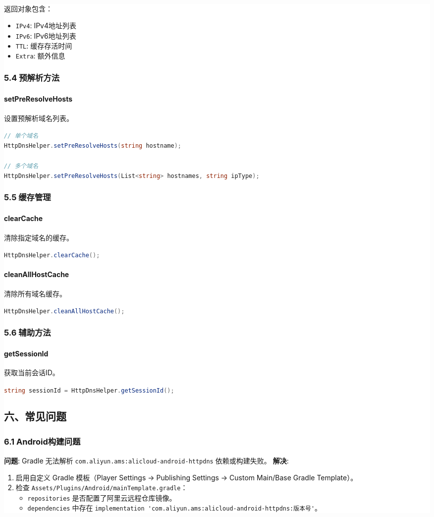 返回对象包含：
- `IPv4`: IPv4地址列表
- `IPv6`: IPv6地址列表  
- `TTL`: 缓存存活时间
- `Extra`: 额外信息

### 5.4 预解析方法

#### setPreResolveHosts
设置预解析域名列表。

```csharp
// 单个域名
HttpDnsHelper.setPreResolveHosts(string hostname);

// 多个域名
HttpDnsHelper.setPreResolveHosts(List<string> hostnames, string ipType);
```

### 5.5 缓存管理

#### clearCache
清除指定域名的缓存。

```csharp
HttpDnsHelper.clearCache();
```

#### cleanAllHostCache
清除所有域名缓存。

```csharp
HttpDnsHelper.cleanAllHostCache();
```

### 5.6 辅助方法

#### getSessionId
获取当前会话ID。

```csharp
string sessionId = HttpDnsHelper.getSessionId();
```

## 六、常见问题

### 6.1 Android构建问题

**问题**: Gradle 无法解析 `com.aliyun.ams:alicloud-android-httpdns` 依赖或构建失败。
**解决**: 
1. 启用自定义 Gradle 模板（Player Settings -> Publishing Settings -> Custom Main/Base Gradle Template）。
2. 检查 `Assets/Plugins/Android/mainTemplate.gradle`：
   - `repositories` 是否配置了阿里云远程仓库镜像。
   - `dependencies` 中存在 `implementation 'com.aliyun.ams:alicloud-android-httpdns:版本号'`。
